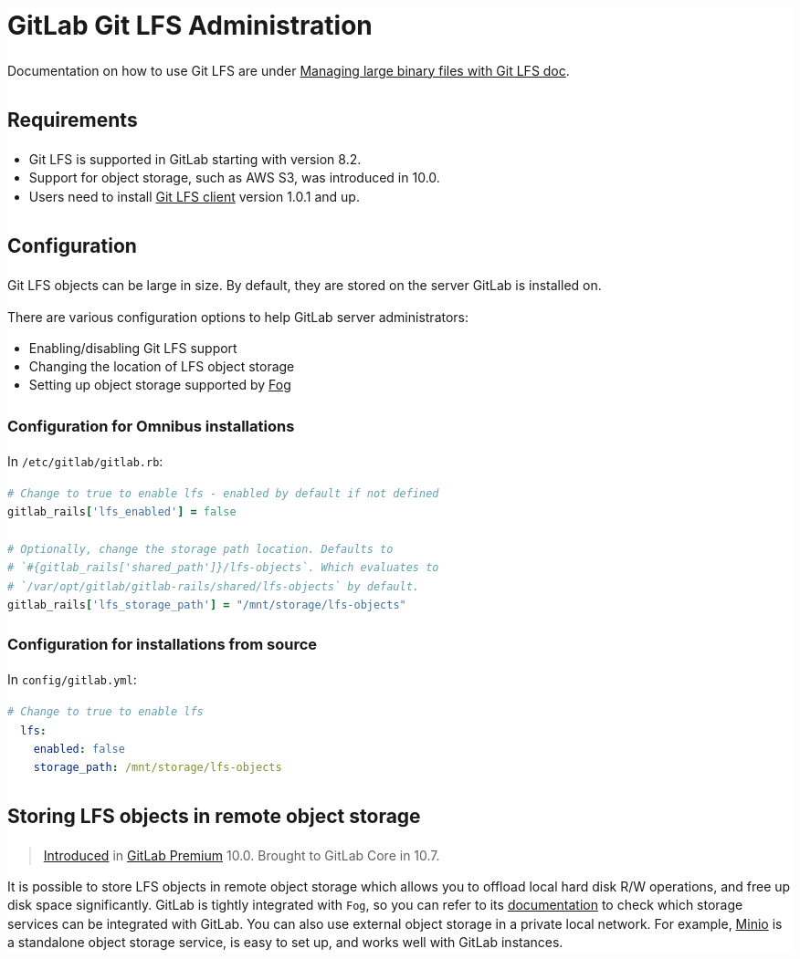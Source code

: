 # GitLab Git LFS Administration

Documentation on how to use Git LFS are under [Managing large binary files with Git LFS doc](manage_large_binaries_with_git_lfs.md).

## Requirements

- Git LFS is supported in GitLab starting with version 8.2.
- Support for object storage, such as AWS S3, was introduced in 10.0.
- Users need to install [Git LFS client](https://git-lfs.github.com) version 1.0.1 and up.

## Configuration

Git LFS objects can be large in size. By default, they are stored on the server
GitLab is installed on.

There are various configuration options to help GitLab server administrators:

- Enabling/disabling Git LFS support
- Changing the location of LFS object storage
- Setting up object storage supported by [Fog](http://fog.io/about/provider_documentation.html)

### Configuration for Omnibus installations

In `/etc/gitlab/gitlab.rb`:

```ruby
# Change to true to enable lfs - enabled by default if not defined
gitlab_rails['lfs_enabled'] = false

# Optionally, change the storage path location. Defaults to
# `#{gitlab_rails['shared_path']}/lfs-objects`. Which evaluates to
# `/var/opt/gitlab/gitlab-rails/shared/lfs-objects` by default.
gitlab_rails['lfs_storage_path'] = "/mnt/storage/lfs-objects"
```

### Configuration for installations from source

In `config/gitlab.yml`:

```yaml
# Change to true to enable lfs
  lfs:
    enabled: false
    storage_path: /mnt/storage/lfs-objects
```

## Storing LFS objects in remote object storage

> [Introduced][ee-2760] in [GitLab Premium][eep] 10.0. Brought to GitLab Core
in 10.7.

It is possible to store LFS objects in remote object storage which allows you
to offload local hard disk R/W operations, and free up disk space significantly.
GitLab is tightly integrated with `Fog`, so you can refer to its [documentation](http://fog.io/about/provider_documentation.html)
to check which storage services can be integrated with GitLab.
You can also use external object storage in a private local network. For example,
[Minio](https://www.minio.io/) is a standalone object storage service, is easy to set up, and works well with GitLab instances.


[reconfigure gitlab]: ../../administration/restart_gitlab.md#omnibus-gitlab-reconfigure "How to reconfigure Omnibus GitLab"
[restart gitlab]: ../../administration/restart_gitlab.md#installations-from-source "How to restart GitLab"
[eep]: https://about.gitlab.com/pricing/ "GitLab Premium"
[ee-2760]: https://gitlab.com/gitlab-org/gitlab-ee/merge_requests/2760